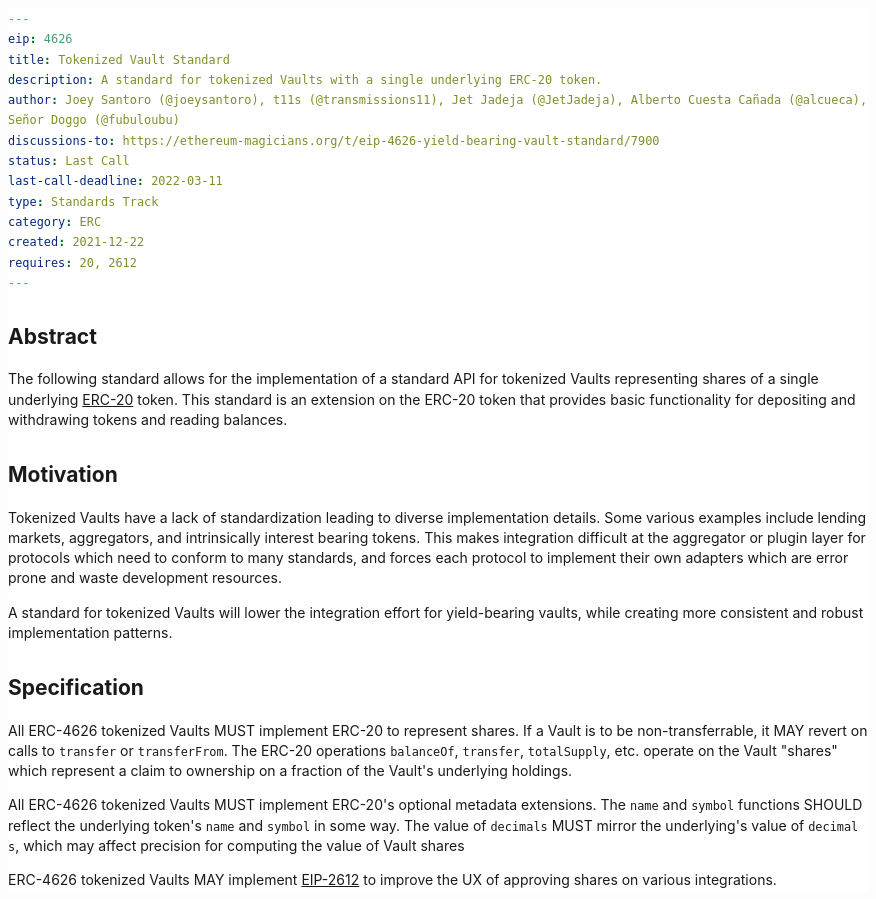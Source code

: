 ```yaml
---
eip: 4626
title: Tokenized Vault Standard
description: A standard for tokenized Vaults with a single underlying ERC-20 token.
author: Joey Santoro (@joeysantoro), t11s (@transmissions11), Jet Jadeja (@JetJadeja), Alberto Cuesta Cañada (@alcueca), Señor Doggo (@fubuloubu)
discussions-to: https://ethereum-magicians.org/t/eip-4626-yield-bearing-vault-standard/7900
status: Last Call
last-call-deadline: 2022-03-11
type: Standards Track
category: ERC
created: 2021-12-22
requires: 20, 2612
---
```


## Abstract

The following standard allows for the implementation of a standard API for tokenized Vaults
representing shares of a single underlying [ERC-20](./eip-20.md) token.
This standard is an extension on the ERC-20 token that provides basic functionality for depositing
and withdrawing tokens and reading balances.

## Motivation

Tokenized Vaults have a lack of standardization leading to diverse implementation details.
Some various examples include lending markets, aggregators, and intrinsically interest bearing tokens.
This makes integration difficult at the aggregator or plugin layer for protocols which need to conform to many standards, and forces each protocol to implement their own adapters which are error prone and waste development resources.

A standard for tokenized Vaults will lower the integration effort for yield-bearing vaults, while creating more consistent and robust implementation patterns.

## Specification

All ERC-4626 tokenized Vaults MUST implement ERC-20 to represent shares.
If a Vault is to be non-transferrable, it MAY revert on calls to `transfer` or `transferFrom`.
The ERC-20 operations `balanceOf`, `transfer`, `totalSupply`, etc. operate on the Vault "shares"
which represent a claim to ownership on a fraction of the Vault's underlying holdings.

All ERC-4626 tokenized Vaults MUST implement ERC-20's optional metadata extensions.
The `name` and `symbol` functions SHOULD reflect the underlying token's `name` and `symbol` in some way.
The value of `decimals` MUST mirror the underlying's value of `decimals`,
which may affect precision for computing the value of Vault shares

ERC-4626 tokenized Vaults MAY implement [EIP-2612](./eip-2612.md) to improve the UX of approving shares on various integrations.
